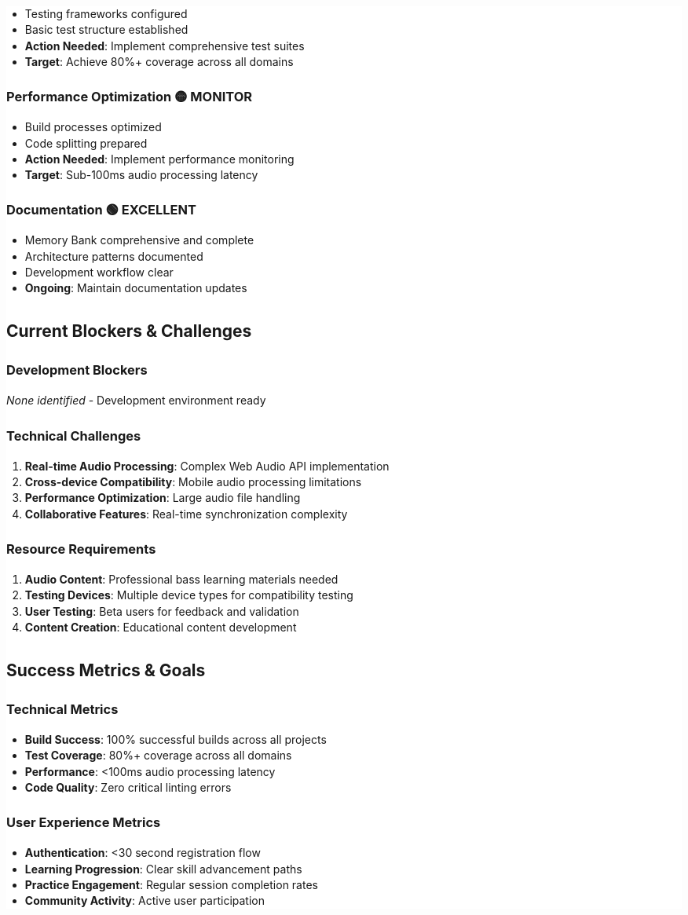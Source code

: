 - Testing frameworks configured
- Basic test structure established
- **Action Needed**: Implement comprehensive test suites
- **Target**: Achieve 80%+ coverage across all domains

### **Performance Optimization** 🟡 **MONITOR**

- Build processes optimized
- Code splitting prepared
- **Action Needed**: Implement performance monitoring
- **Target**: Sub-100ms audio processing latency

### **Documentation** 🟢 **EXCELLENT**

- Memory Bank comprehensive and complete
- Architecture patterns documented
- Development workflow clear
- **Ongoing**: Maintain documentation updates

## Current Blockers & Challenges

### **Development Blockers**

_None identified_ - Development environment ready

### **Technical Challenges**

1. **Real-time Audio Processing**: Complex Web Audio API implementation
2. **Cross-device Compatibility**: Mobile audio processing limitations
3. **Performance Optimization**: Large audio file handling
4. **Collaborative Features**: Real-time synchronization complexity

### **Resource Requirements**

1. **Audio Content**: Professional bass learning materials needed
2. **Testing Devices**: Multiple device types for compatibility testing
3. **User Testing**: Beta users for feedback and validation
4. **Content Creation**: Educational content development

## Success Metrics & Goals

### **Technical Metrics**

- **Build Success**: 100% successful builds across all projects
- **Test Coverage**: 80%+ coverage across all domains
- **Performance**: <100ms audio processing latency
- **Code Quality**: Zero critical linting errors

### **User Experience Metrics**

- **Authentication**: <30 second registration flow
- **Learning Progression**: Clear skill advancement paths
- **Practice Engagement**: Regular session completion rates
- **Community Activity**: Active user participation

